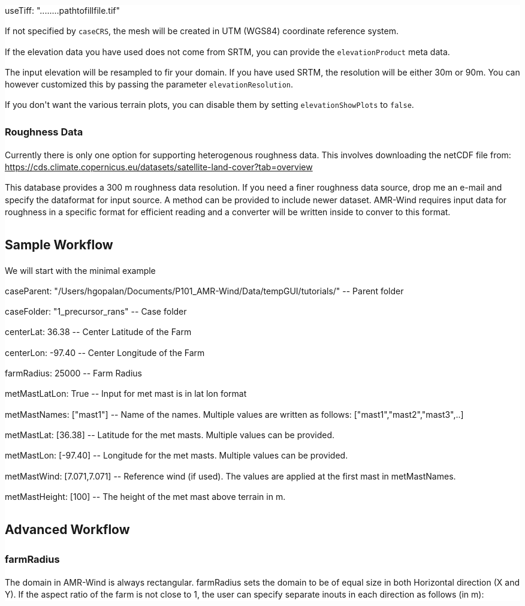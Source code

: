 useTiff: "........pathtofillfile.tif"

If not specified by `caseCRS`, the mesh will be created in UTM (WGS84) coordinate reference system.

If the elevation data you have used does not come from SRTM, you can provide the `elevationProduct` meta data.

The input elevation will be resampled to fir your domain. If you have used SRTM, the resolution will be
either 30m or 90m. You can however customized this by passing the parameter `elevationResolution`.

If you don't want the various terrain plots, you can disable them by setting `elevationShowPlots` to `false`.

### Roughness Data

Currently there is only one option for supporting heterogenous roughness data. This involves downloading the netCDF file from: <https://cds.climate.copernicus.eu/datasets/satellite-land-cover?tab=overview>

This database provides a 300 m roughness data resolution. If you need a finer roughness data source, drop me an e-mail and specify the dataformat for input source. A method can be provided to include newer dataset. AMR-Wind requires input data for roughness in a specific format for efficient reading and a converter will be written inside to conver to this format.

## Sample Workflow

We will start with the minimal example

caseParent: "/Users/hgopalan/Documents/P101_AMR-Wind/Data/tempGUI/tutorials/" -- Parent folder

caseFolder: "1_precursor_rans" -- Case folder

centerLat: 36.38 -- Center Latitude of the Farm

centerLon: -97.40 -- Center Longitude of the Farm

farmRadius: 25000  -- Farm Radius

metMastLatLon: True -- Input for met mast is in lat lon format

metMastNames: ["mast1"] -- Name of the names. Multiple values are written as follows: ["mast1","mast2","mast3",..]

metMastLat: [36.38] -- Latitude for the met masts. Multiple values can be provided.

metMastLon: [-97.40] -- Longitude for the met masts. Multiple values can be provided.

metMastWind: [7.071,7.071] -- Reference wind (if used). The values are applied at the first mast in metMastNames.

metMastHeight: [100] -- The height of the met mast above terrain in m.

## Advanced Workflow

### farmRadius

The domain in AMR-Wind is always rectangular. farmRadius sets the domain to be of equal size in both Horizontal direction (X and Y). If the aspect ratio of the farm is not close to 1, the user can specify separate inouts in each direction as follows (in m):
